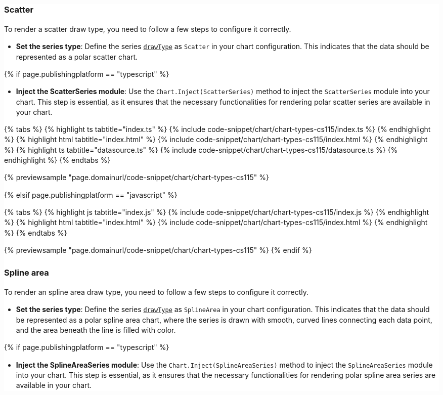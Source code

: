 ### Scatter

To render a scatter draw type, you need to follow a few steps to configure it correctly.

* **Set the series type**: Define the series [`drawType`](../../api/chart/series/#drawtype) as `Scatter` in your chart configuration. This indicates that the data should be represented as a polar scatter chart.

{% if page.publishingplatform == "typescript" %}

* **Inject the ScatterSeries module**: Use the `Chart.Inject(ScatterSeries)` method to inject the `ScatterSeries` module into your chart. This step is essential, as it ensures that the necessary functionalities for rendering polar scatter series are available in your chart.

{% tabs %}
{% highlight ts tabtitle="index.ts" %}
{% include code-snippet/chart/chart-types-cs115/index.ts %}
{% endhighlight %}
{% highlight html tabtitle="index.html" %}
{% include code-snippet/chart/chart-types-cs115/index.html %}
{% endhighlight %}
{% highlight ts tabtitle="datasource.ts" %}
{% include code-snippet/chart/chart-types-cs115/datasource.ts %}
{% endhighlight %}
{% endtabs %}
        
{% previewsample "page.domainurl/code-snippet/chart/chart-types-cs115" %}

{% elsif page.publishingplatform == "javascript" %}

{% tabs %}
{% highlight js tabtitle="index.js" %}
{% include code-snippet/chart/chart-types-cs115/index.js %}
{% endhighlight %}
{% highlight html tabtitle="index.html" %}
{% include code-snippet/chart/chart-types-cs115/index.html %}
{% endhighlight %}
{% endtabs %}

{% previewsample "page.domainurl/code-snippet/chart/chart-types-cs115" %}
{% endif %}

### Spline area

To render an spline area draw type, you need to follow a few steps to configure it correctly.

* **Set the series type**: Define the series [`drawType`](../../api/chart/series/#drawtype) as `SplineArea` in your chart configuration. This indicates that the data should be represented as a polar spline area chart, where the series is drawn with smooth, curved lines connecting each data point, and the area beneath the line is filled with color.

{% if page.publishingplatform == "typescript" %}

* **Inject the SplineAreaSeries module**: Use the `Chart.Inject(SplineAreaSeries)` method to inject the `SplineAreaSeries` module into your chart. This step is essential, as it ensures that the necessary functionalities for rendering polar spline area series are available in your chart.
